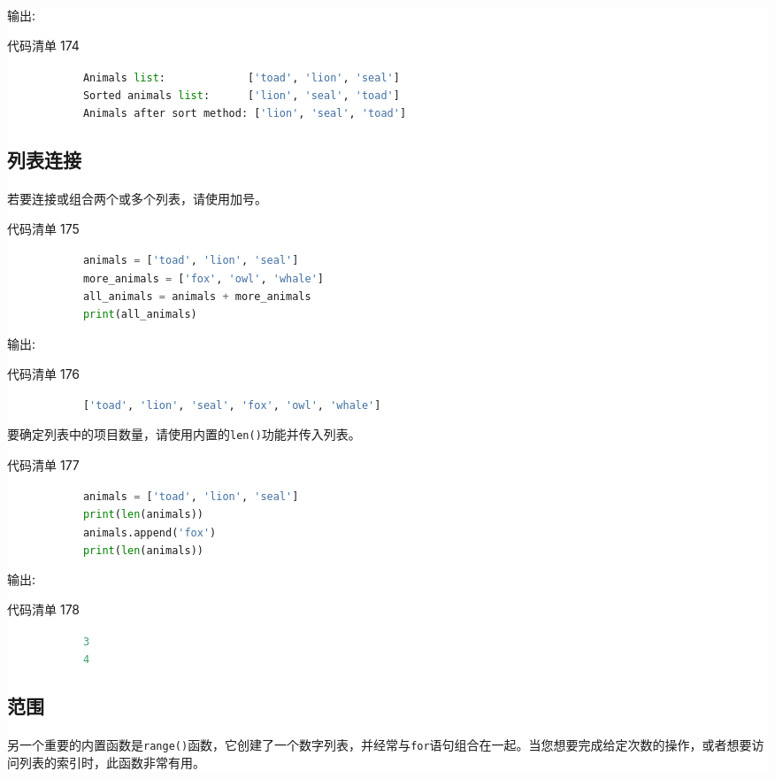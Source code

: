 输出:

代码清单 174

```py
            Animals list:             ['toad', 'lion', 'seal']
            Sorted animals list:      ['lion', 'seal', 'toad']
            Animals after sort method: ['lion', 'seal', 'toad']

```

## 列表连接

若要连接或组合两个或多个列表，请使用加号。

代码清单 175

```py
            animals = ['toad', 'lion', 'seal']
            more_animals = ['fox', 'owl', 'whale']
            all_animals = animals + more_animals
            print(all_animals)

```

输出:

代码清单 176

```py
            ['toad', 'lion', 'seal', 'fox', 'owl', 'whale']

```

要确定列表中的项目数量，请使用内置的`len()`功能并传入列表。

代码清单 177

```py
            animals = ['toad', 'lion', 'seal']
            print(len(animals))
            animals.append('fox')
            print(len(animals))

```

输出:

代码清单 178

```py
            3
            4

```

## 范围

另一个重要的内置函数是`range()`函数，它创建了一个数字列表，并经常与`for`语句组合在一起。当您想要完成给定次数的操作，或者想要访问列表的索引时，此函数非常有用。

